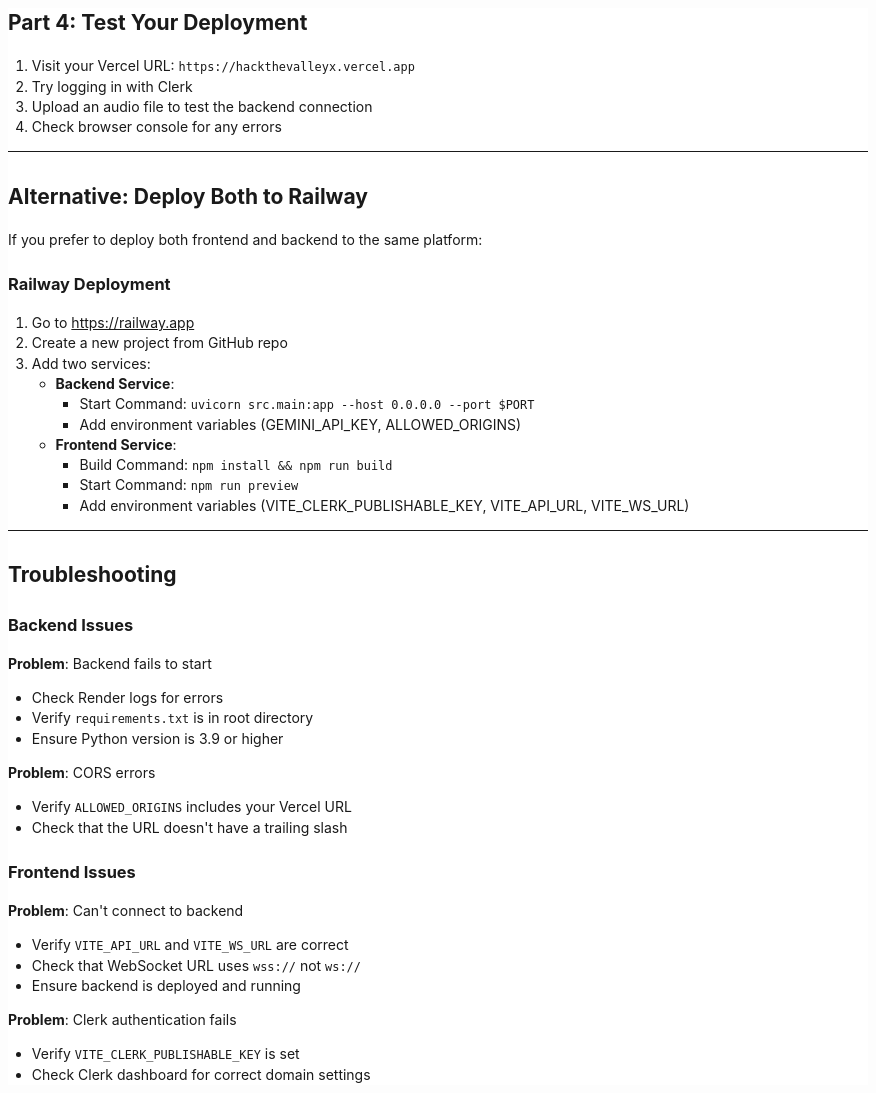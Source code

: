 
## Part 4: Test Your Deployment

1. Visit your Vercel URL: `https://hackthevalleyx.vercel.app`
2. Try logging in with Clerk
3. Upload an audio file to test the backend connection
4. Check browser console for any errors

---

## Alternative: Deploy Both to Railway

If you prefer to deploy both frontend and backend to the same platform:

### Railway Deployment

1. Go to https://railway.app
2. Create a new project from GitHub repo
3. Add two services:
   - **Backend Service**:
     - Start Command: `uvicorn src.main:app --host 0.0.0.0 --port $PORT`
     - Add environment variables (GEMINI_API_KEY, ALLOWED_ORIGINS)
   - **Frontend Service**:
     - Build Command: `npm install && npm run build`
     - Start Command: `npm run preview`
     - Add environment variables (VITE_CLERK_PUBLISHABLE_KEY, VITE_API_URL, VITE_WS_URL)

---

## Troubleshooting

### Backend Issues

**Problem**: Backend fails to start
- Check Render logs for errors
- Verify `requirements.txt` is in root directory
- Ensure Python version is 3.9 or higher

**Problem**: CORS errors
- Verify `ALLOWED_ORIGINS` includes your Vercel URL
- Check that the URL doesn't have a trailing slash

### Frontend Issues

**Problem**: Can't connect to backend
- Verify `VITE_API_URL` and `VITE_WS_URL` are correct
- Check that WebSocket URL uses `wss://` not `ws://`
- Ensure backend is deployed and running

**Problem**: Clerk authentication fails
- Verify `VITE_CLERK_PUBLISHABLE_KEY` is set
- Check Clerk dashboard for correct domain settings
